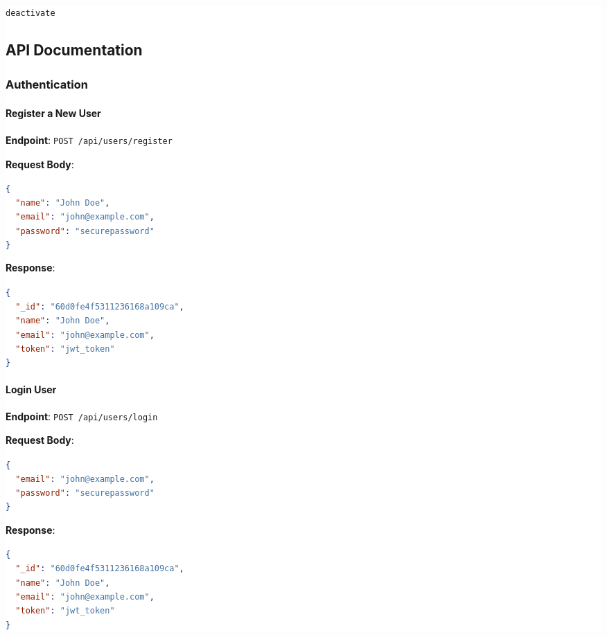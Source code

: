    ```bash
   deactivate
   ```

## API Documentation

### Authentication

#### Register a New User

**Endpoint**: `POST /api/users/register`

**Request Body**:

```json
{
  "name": "John Doe",
  "email": "john@example.com",
  "password": "securepassword"
}
```

**Response**:

```json
{
  "_id": "60d0fe4f5311236168a109ca",
  "name": "John Doe",
  "email": "john@example.com",
  "token": "jwt_token"
}
```

#### Login User

**Endpoint**: `POST /api/users/login`

**Request Body**:

```json
{
  "email": "john@example.com",
  "password": "securepassword"
}
```

**Response**:

```json
{
  "_id": "60d0fe4f5311236168a109ca",
  "name": "John Doe",
  "email": "john@example.com",
  "token": "jwt_token"
}
```
